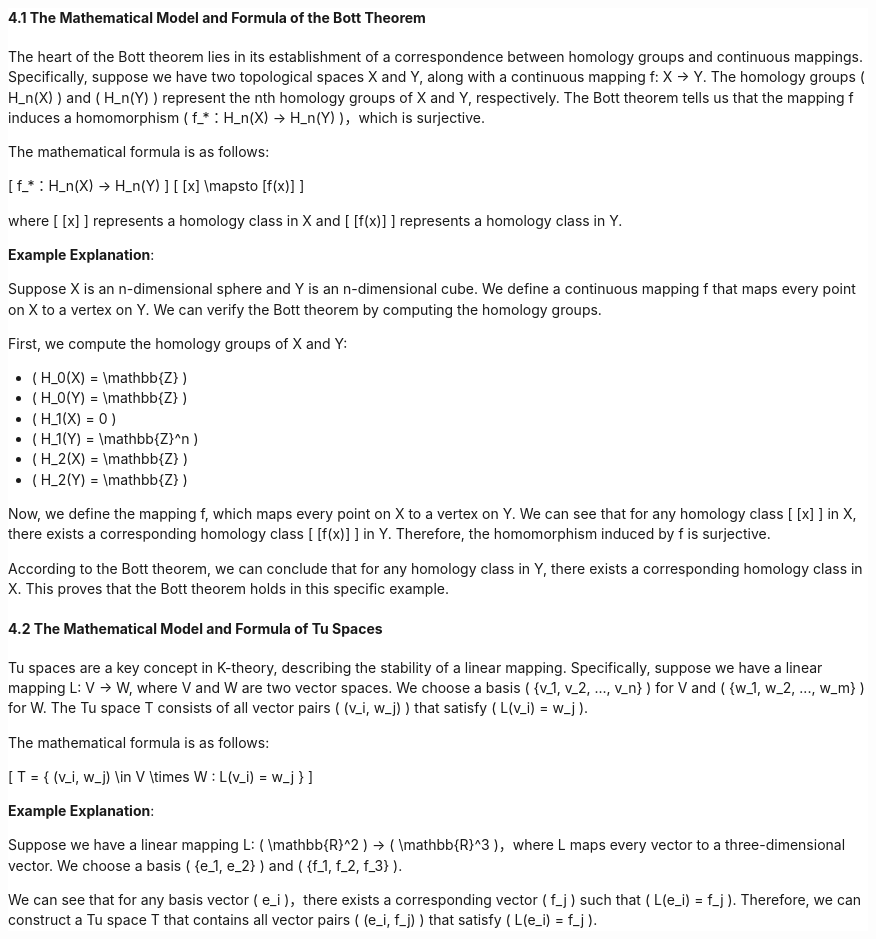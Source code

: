 #### 4.1 The Mathematical Model and Formula of the Bott Theorem

The heart of the Bott theorem lies in its establishment of a correspondence between homology groups and continuous mappings. Specifically, suppose we have two topological spaces X and Y, along with a continuous mapping f: X → Y. The homology groups \( H_n(X) \) and \( H_n(Y) \) represent the nth homology groups of X and Y, respectively. The Bott theorem tells us that the mapping f induces a homomorphism \( f_*：H_n(X) → H_n(Y) \)，which is surjective.

The mathematical formula is as follows:

\[ f_*：H_n(X) → H_n(Y) \]
\[ [x] \mapsto [f(x)] \]

where \[ [x] \] represents a homology class in X and \[ [f(x)] \] represents a homology class in Y.

**Example Explanation**:

Suppose X is an n-dimensional sphere and Y is an n-dimensional cube. We define a continuous mapping f that maps every point on X to a vertex on Y. We can verify the Bott theorem by computing the homology groups.

First, we compute the homology groups of X and Y:

- \( H_0(X) = \mathbb{Z} \)
- \( H_0(Y) = \mathbb{Z} \)
- \( H_1(X) = 0 \)
- \( H_1(Y) = \mathbb{Z}^n \)
- \( H_2(X) = \mathbb{Z} \)
- \( H_2(Y) = \mathbb{Z} \)

Now, we define the mapping f, which maps every point on X to a vertex on Y. We can see that for any homology class \[ [x] \] in X, there exists a corresponding homology class \[ [f(x)] \] in Y. Therefore, the homomorphism induced by f is surjective.

According to the Bott theorem, we can conclude that for any homology class in Y, there exists a corresponding homology class in X. This proves that the Bott theorem holds in this specific example.

#### 4.2 The Mathematical Model and Formula of Tu Spaces

Tu spaces are a key concept in K-theory, describing the stability of a linear mapping. Specifically, suppose we have a linear mapping L: V → W, where V and W are two vector spaces. We choose a basis \( \{v_1, v_2, ..., v_n\} \) for V and \( \{w_1, w_2, ..., w_m\} \) for W. The Tu space T consists of all vector pairs \( (v_i, w_j) \) that satisfy \( L(v_i) = w_j \).

The mathematical formula is as follows:

\[ T = \{ (v_i, w_j) \in V \times W : L(v_i) = w_j \} \]

**Example Explanation**:

Suppose we have a linear mapping L: \( \mathbb{R}^2 \) → \( \mathbb{R}^3 \)，where L maps every vector to a three-dimensional vector. We choose a basis \( \{e_1, e_2\} \) and \( \{f_1, f_2, f_3\} \).

We can see that for any basis vector \( e_i \)，there exists a corresponding vector \( f_j \) such that \( L(e_i) = f_j \). Therefore, we can construct a Tu space T that contains all vector pairs \( (e_i, f_j) \) that satisfy \( L(e_i) = f_j \).
